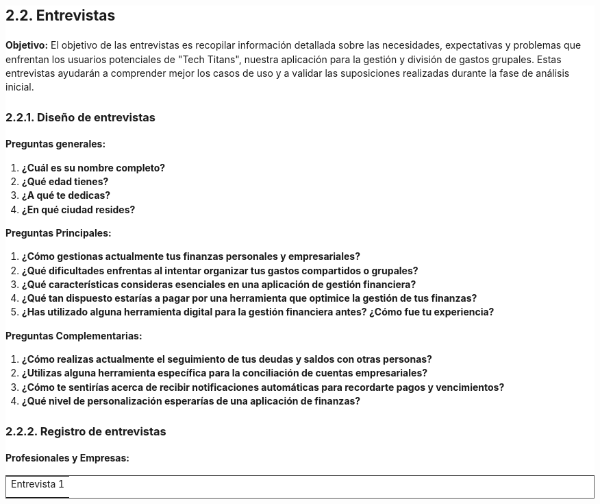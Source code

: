 ## 2.2. Entrevistas
**Objetivo:** El objetivo de las entrevistas es recopilar información detallada sobre las necesidades, expectativas y problemas que enfrentan los usuarios potenciales de "Tech Titans", nuestra aplicación para la gestión y división de gastos grupales. Estas entrevistas ayudarán a comprender mejor los casos de uso y a validar las suposiciones realizadas durante la fase de análisis inicial.

### 2.2.1. Diseño de entrevistas
**Preguntas generales:**
1. **¿Cuál es su nombre completo?**
2. **¿Qué edad tienes?**
3. **¿A qué te dedicas?**
4. **¿En qué ciudad resides?**

**Preguntas Principales:**
1. **¿Cómo gestionas actualmente tus finanzas personales y empresariales?**
2. **¿Qué dificultades enfrentas al intentar organizar tus gastos compartidos o grupales?**
3. **¿Qué características consideras esenciales en una aplicación de gestión financiera?**
4. **¿Qué tan dispuesto estarías a pagar por una herramienta que optimice la gestión de tus finanzas?**
5. **¿Has utilizado alguna herramienta digital para la gestión financiera antes? ¿Cómo fue tu experiencia?**

**Preguntas Complementarias:**
1. **¿Cómo realizas actualmente el seguimiento de tus deudas y saldos con otras personas?**
2. **¿Utilizas alguna herramienta específica para la conciliación de cuentas empresariales?**
3. **¿Cómo te sentirías acerca de recibir notificaciones automáticas para recordarte pagos y vencimientos?**
4. **¿Qué nivel de personalización esperarías de una aplicación de finanzas?**

### 2.2.2. Registro de entrevistas
**Profesionales y Empresas:**

<table style="border: 0.01px solid #555">
    <tr>
        <td colspan="2" style="text-align: center;">
            Entrevista 1
        </td>
    </tr>
    <tr>
        <td colspan="2" style="text-align: center;">